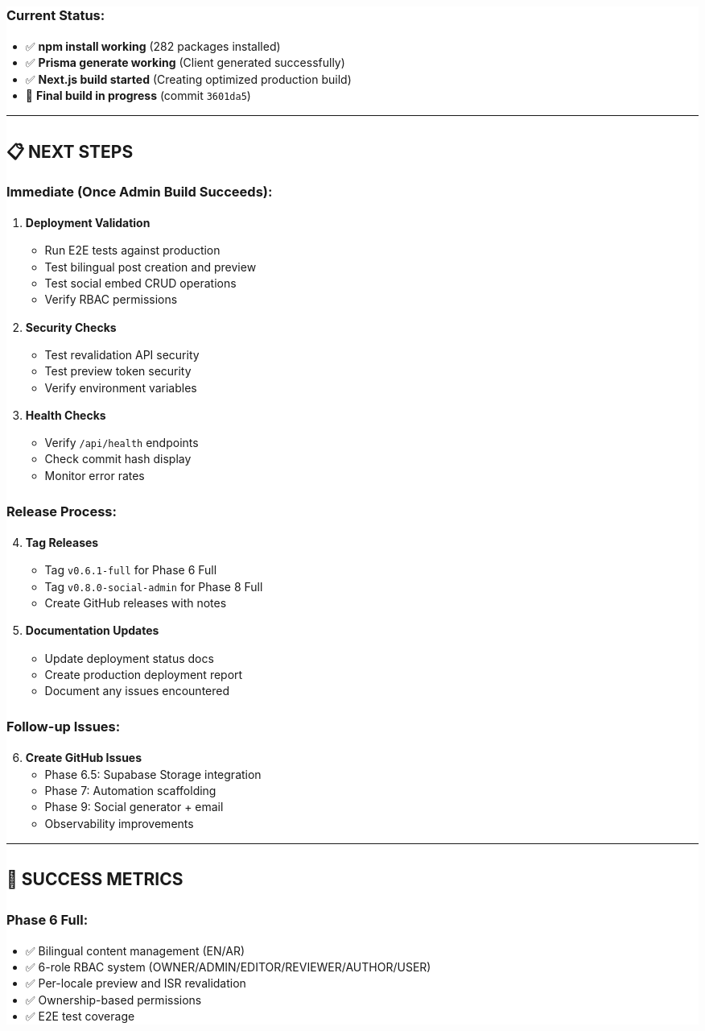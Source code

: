 ### Current Status:
- ✅ **npm install working** (282 packages installed)
- ✅ **Prisma generate working** (Client generated successfully)
- ✅ **Next.js build started** (Creating optimized production build)
- 🔄 **Final build in progress** (commit `3601da5`)

---

## 📋 NEXT STEPS

### Immediate (Once Admin Build Succeeds):
1. **Deployment Validation**
   - Run E2E tests against production
   - Test bilingual post creation and preview
   - Test social embed CRUD operations
   - Verify RBAC permissions

2. **Security Checks**
   - Test revalidation API security
   - Test preview token security
   - Verify environment variables

3. **Health Checks**
   - Verify `/api/health` endpoints
   - Check commit hash display
   - Monitor error rates

### Release Process:
4. **Tag Releases**
   - Tag `v0.6.1-full` for Phase 6 Full
   - Tag `v0.8.0-social-admin` for Phase 8 Full
   - Create GitHub releases with notes

5. **Documentation Updates**
   - Update deployment status docs
   - Create production deployment report
   - Document any issues encountered

### Follow-up Issues:
6. **Create GitHub Issues**
   - Phase 6.5: Supabase Storage integration
   - Phase 7: Automation scaffolding
   - Phase 9: Social generator + email
   - Observability improvements

---

## 🎯 SUCCESS METRICS

### Phase 6 Full:
- ✅ Bilingual content management (EN/AR)
- ✅ 6-role RBAC system (OWNER/ADMIN/EDITOR/REVIEWER/AUTHOR/USER)
- ✅ Per-locale preview and ISR revalidation
- ✅ Ownership-based permissions
- ✅ E2E test coverage
